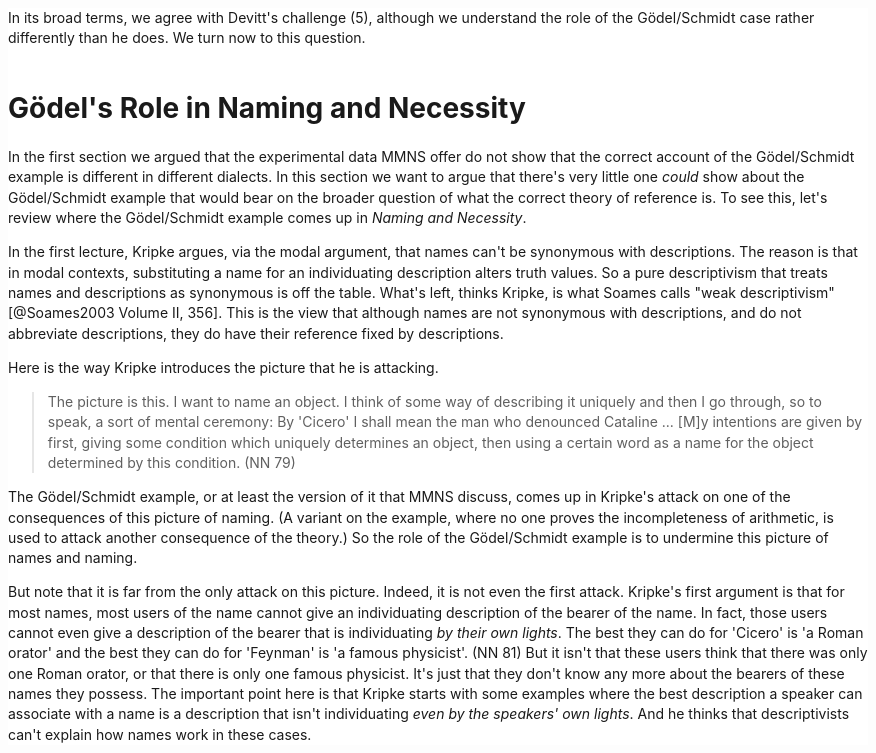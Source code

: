 In its broad terms, we agree with Devitt's challenge (5), although we
understand the role of the Gödel/Schmidt case rather differently than he
does. We turn now to this question.

# Gödel's Role in Naming and Necessity

In the first section we argued that the experimental data MMNS offer do
not show that the correct account of the Gödel/Schmidt example is
different in different dialects. In this section we want to argue that
there's very little one *could* show about the Gödel/Schmidt example
that would bear on the broader question of what the correct theory of
reference is. To see this, let's review where the Gödel/Schmidt example
comes up in *Naming and Necessity*.

In the first lecture, Kripke argues, via the modal argument, that names
can't be synonymous with descriptions. The reason is that in modal
contexts, substituting a name for an individuating description alters
truth values. So a pure descriptivism that treats names and descriptions
as synonymous is off the table. What's left, thinks Kripke, is what
Soames calls "weak descriptivism" [@Soames2003 Volume II, 356]. This is
the view that although names are not synonymous with descriptions, and
do not abbreviate descriptions, they do have their reference fixed by
descriptions.

Here is the way Kripke introduces the picture that he is attacking.

> The picture is this. I want to name an object. I think of some way of
> describing it uniquely and then I go through, so to speak, a sort of
> mental ceremony: By 'Cicero' I shall mean the man who denounced
> Cataline ... \[M\]y intentions are given by first, giving some
> condition which uniquely determines an object, then using a certain
> word as a name for the object determined by this condition. (NN 79)

The Gödel/Schmidt example, or at least the version of it that MMNS
discuss, comes up in Kripke's attack on one of the consequences of this
picture of naming. (A variant on the example, where no one proves the
incompleteness of arithmetic, is used to attack another consequence of
the theory.) So the role of the Gödel/Schmidt example is to undermine
this picture of names and naming.

But note that it is far from the only attack on this picture. Indeed, it
is not even the first attack. Kripke's first argument is that for most
names, most users of the name cannot give an individuating description
of the bearer of the name. In fact, those users cannot even give a
description of the bearer that is individuating *by their own lights*.
The best they can do for 'Cicero' is 'a Roman orator' and the best they
can do for 'Feynman' is 'a famous physicist'. (NN 81) But it isn't that
these users think that there was only one Roman orator, or that there is
only one famous physicist. It's just that they don't know any more about
the bearers of these names they possess. The important point here is
that Kripke starts with some examples where the best description a
speaker can associate with a name is a description that isn't
individuating *even by the speakers' own lights*. And he thinks that
descriptivists can't explain how names work in these cases.


[^1]: Note that a causal descriptivist about names will also say that
[^2]: This objection relies on an empirical assumption that may be
[^3]: This point suggests Martí's criticism of MMNS as stated
[^4]: Here's one example where testing intuitions and examining the
[^5]: The Gödel/Schmidt example is also distinctive in another way, in